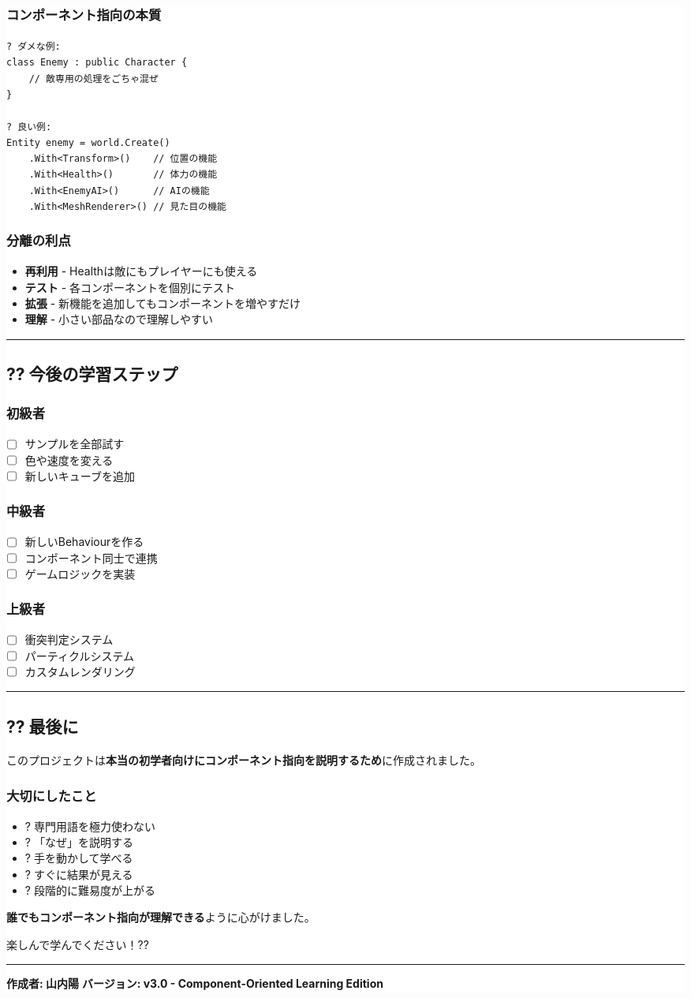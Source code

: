 ### コンポーネント指向の本質

```
? ダメな例: 
class Enemy : public Character {
    // 敵専用の処理をごちゃ混ぜ
}

? 良い例:
Entity enemy = world.Create()
    .With<Transform>()    // 位置の機能
    .With<Health>()       // 体力の機能
    .With<EnemyAI>()      // AIの機能
    .With<MeshRenderer>() // 見た目の機能
```

### 分離の利点
- **再利用** - Healthは敵にもプレイヤーにも使える
- **テスト** - 各コンポーネントを個別にテスト
- **拡張** - 新機能を追加してもコンポーネントを増やすだけ
- **理解** - 小さい部品なので理解しやすい

---

## ?? 今後の学習ステップ

### 初級者
- [ ] サンプルを全部試す
- [ ] 色や速度を変える
- [ ] 新しいキューブを追加

### 中級者
- [ ] 新しいBehaviourを作る
- [ ] コンポーネント同士で連携
- [ ] ゲームロジックを実装

### 上級者
- [ ] 衝突判定システム
- [ ] パーティクルシステム
- [ ] カスタムレンダリング

---

## ?? 最後に

このプロジェクトは**本当の初学者向けにコンポーネント指向を説明するため**に作成されました。

### 大切にしたこと
- ? 専門用語を極力使わない
- ? 「なぜ」を説明する
- ? 手を動かして学べる
- ? すぐに結果が見える
- ? 段階的に難易度が上がる

**誰でもコンポーネント指向が理解できる**ように心がけました。

楽しんで学んでください！??

---

**作成者: 山内陽**
**バージョン: v3.0 - Component-Oriented Learning Edition**
